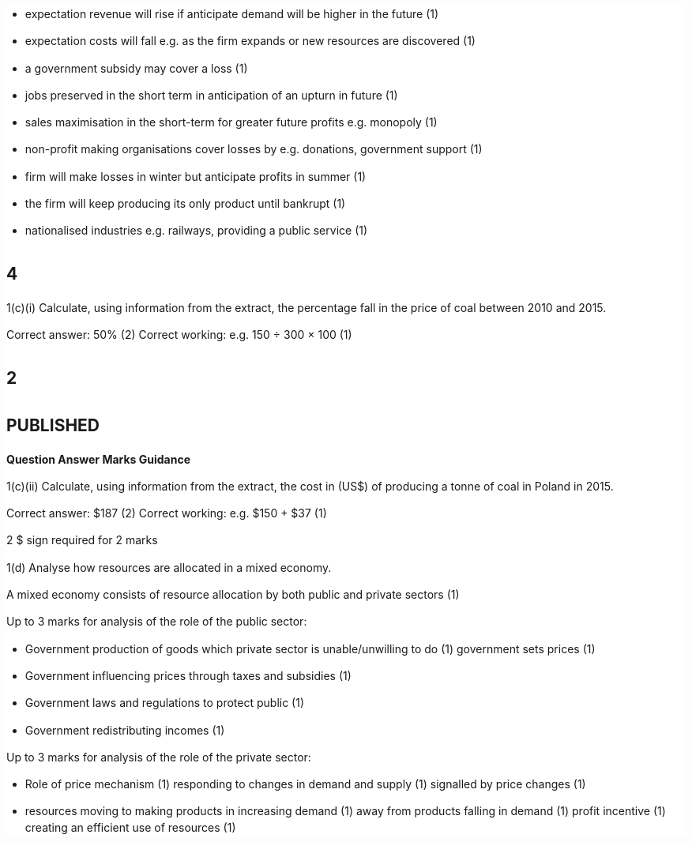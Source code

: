 - expectation revenue will rise if anticipate demand will be higher in the future (1) 

- expectation costs will fall e.g. as the firm expands or new resources are discovered (1) 

- a government subsidy may cover a loss (1) 

- jobs preserved in the short term in anticipation of an upturn in future (1) 

- sales maximisation in the short-term for greater future profits e.g. monopoly (1) 

- non-profit making organisations cover losses by e.g. donations, government support (1) 

- firm will make losses in winter but anticipate profits in summer (1) 

- the firm will keep producing its only product until bankrupt (1) 

- nationalised industries e.g. railways, providing a public service (1) 

## 4 

 1(c)(i) Calculate, using information from the extract, the percentage fall in the price of coal between 2010 and 2015. 

 Correct answer: 50% (2) Correct working: e.g. 150 ÷ 300 × 100 (1) 

## 2 


## PUBLISHED 

**Question Answer Marks Guidance** 

 1(c)(ii) Calculate, using information from the extract, the cost in (US$) of producing a tonne of coal in Poland in 2015. 

 Correct answer: $187 (2) Correct working: e.g. $150 + $37 (1) 

 2 $ sign required for 2 marks 

 1(d) Analyse how resources are allocated in a mixed economy. 

 A mixed economy consists of resource allocation by both public and private sectors (1) 

 Up to 3 marks for analysis of the role of the public sector: 

- Government production of goods which private sector is unable/unwilling to do (1)     government sets prices (1) 

- Government influencing prices through taxes and subsidies (1) 

- Government laws and regulations to protect public (1) 

- Government redistributing incomes (1) 

 Up to 3 marks for analysis of the role of the private sector: 

- Role of price mechanism (1) responding to changes in demand and supply (1) signalled     by price changes (1) 

- resources moving to making products in increasing demand (1) away from products     falling in demand (1) profit incentive (1) creating an efficient use of resources (1) 
